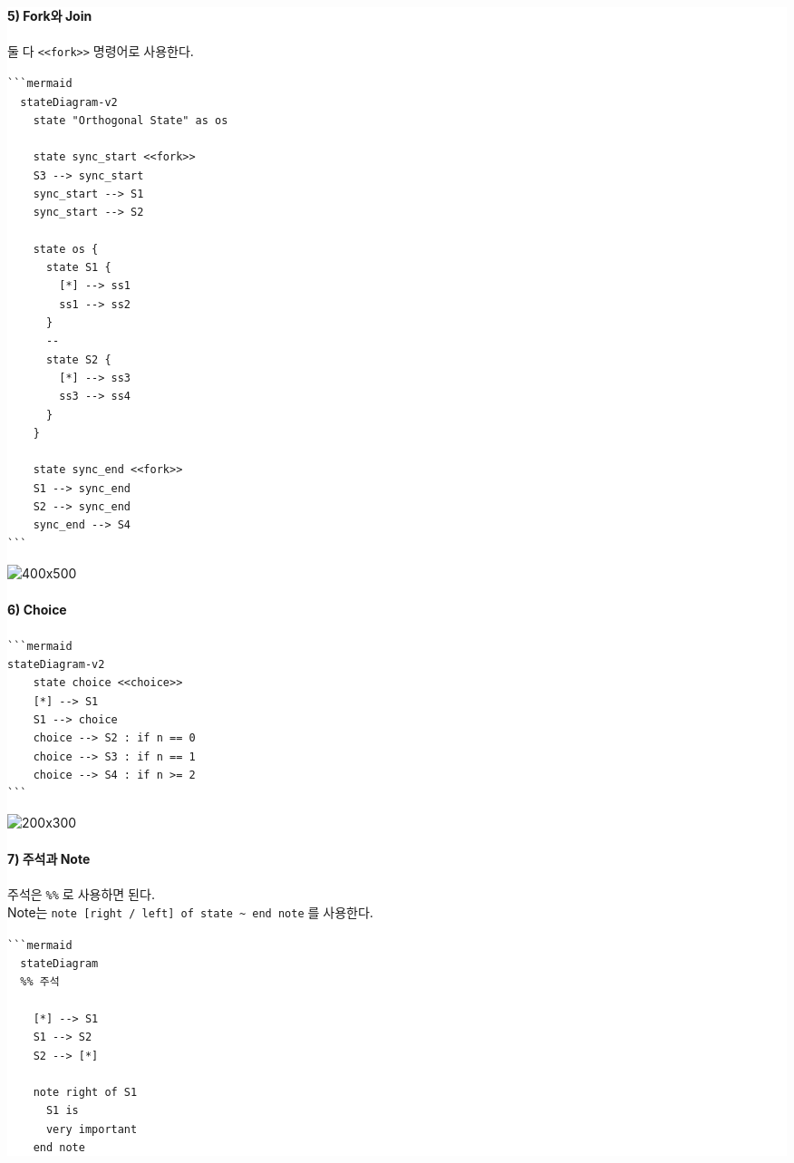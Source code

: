 #### 5) Fork와 Join

둘 다 `<<fork>>` 명령어로 사용한다.  
````
```mermaid
  stateDiagram-v2  
    state "Orthogonal State" as os

    state sync_start <<fork>>
    S3 --> sync_start
    sync_start --> S1
    sync_start --> S2
    
    state os {
      state S1 {        
        [*] --> ss1
        ss1 --> ss2
      } 
      --
      state S2 {
        [*] --> ss3        
        ss3 --> ss4
      } 
    } 

    state sync_end <<fork>>
    S1 --> sync_end
    S2 --> sync_end
    sync_end --> S4
```
````
![400x500](https://blog.kakaocdn.net/dn/c5G3Q8/btsIyCoDkms/5TuLOfqcH9e53ZJxZKZKF1/img.png)

#### 6) Choice
````
```mermaid
stateDiagram-v2
    state choice <<choice>>
    [*] --> S1
    S1 --> choice
    choice --> S2 : if n == 0
    choice --> S3 : if n == 1
    choice --> S4 : if n >= 2
```
````
![200x300](https://blog.kakaocdn.net/dn/sSUVe/btsIyDVjW4S/lSEfr20NGgk03rwSZW00y0/img.png)

#### 7) 주석과 Note
주석은 `%%` 로 사용하면 된다.  
Note는 `note [right / left] of state ~ end note` 를 사용한다.  
````
```mermaid
  stateDiagram
  %% 주석

    [*] --> S1
    S1 --> S2
    S2 --> [*]    

    note right of S1
      S1 is 
      very important
    end note

````
